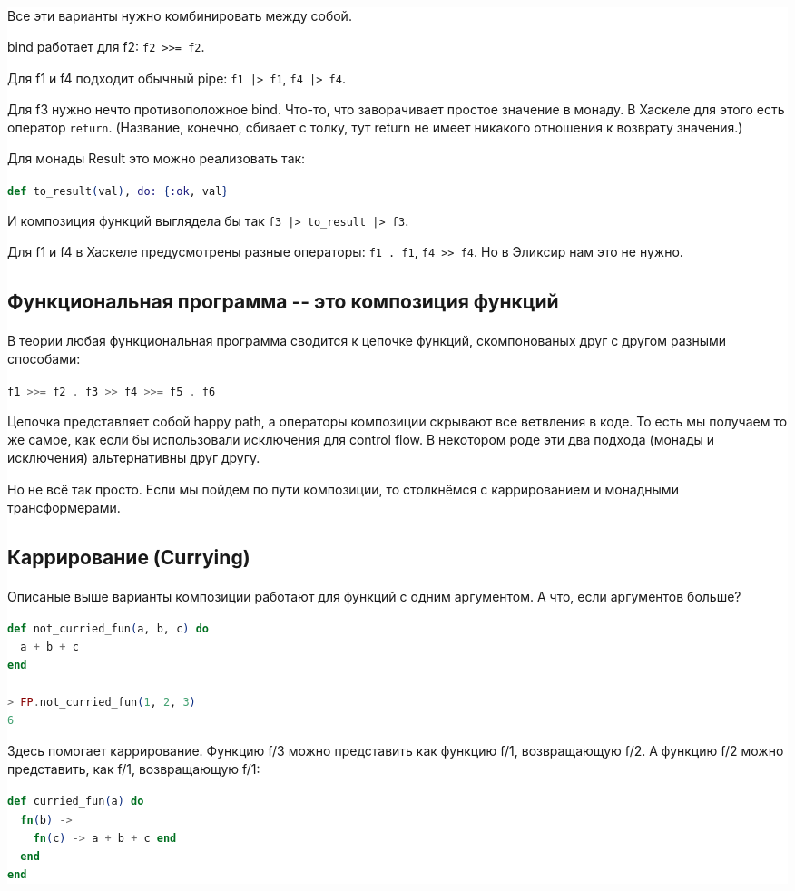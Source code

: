 Все эти варианты нужно комбинировать между собой. 

bind работает для f2: `f2 >>= f2`.

Для f1 и f4 подходит обычный pipe: `f1 |> f1`, `f4 |> f4`.

Для f3 нужно нечто противоположное bind. Что-то, что заворачивает простое значение в монаду. В Хаскеле для этого есть оператор `return`. (Название, конечно, сбивает с толку, тут return не имеет никакого отношения к возврату значения.)

Для монады Result это можно реализовать так:

```elixir
def to_result(val), do: {:ok, val}
```

И композиция функций выглядела бы так `f3 |> to_result |> f3`. 

Для f1 и f4 в Хаскеле предусмотрены разные операторы: `f1 . f1`, `f4 >> f4`. Но в Эликсир нам это не нужно.

## Функциональная программа -- это композиция функций

В теории любая функциональная программа сводится к цепочке функций, скомпонованых друг с другом разными способами:

```haskell
f1 >>= f2 . f3 >> f4 >>= f5 . f6
```

Цепочка представляет собой happy path, а операторы композиции скрывают все ветвления в коде. То есть мы получаем то же самое, как если бы использовали исключения для control flow. В некотором роде эти два подхода (монады и исключения) альтернативны друг другу.

Но не всё так просто. Если мы пойдем по пути композиции, то столкнёмся с каррированием и монадными трансформерами.

## Каррирование (Currying)

Описаные выше варианты композиции работают для функций с одним аргументом. А что, если аргументов больше?

```elixir
def not_curried_fun(a, b, c) do
  a + b + c
end

> FP.not_curried_fun(1, 2, 3)
6
```

Здесь помогает каррирование. Функцию f/3 можно представить как функцию f/1, возвращающую f/2. А функцию f/2 можно представить, как f/1, возвращающую f/1:

```elixir
def curried_fun(a) do
  fn(b) ->
    fn(c) -> a + b + c end
  end
end
```
